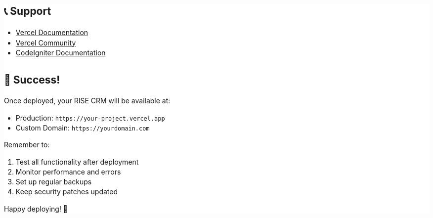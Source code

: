 ## 📞 Support

- [Vercel Documentation](https://vercel.com/docs)
- [Vercel Community](https://github.com/vercel/vercel/discussions)
- [CodeIgniter Documentation](https://codeigniter.com/user_guide/)

## 🎉 Success!

Once deployed, your RISE CRM will be available at:
- Production: `https://your-project.vercel.app`
- Custom Domain: `https://yourdomain.com`

Remember to:
1. Test all functionality after deployment
2. Monitor performance and errors
3. Set up regular backups
4. Keep security patches updated

Happy deploying! 🚀
